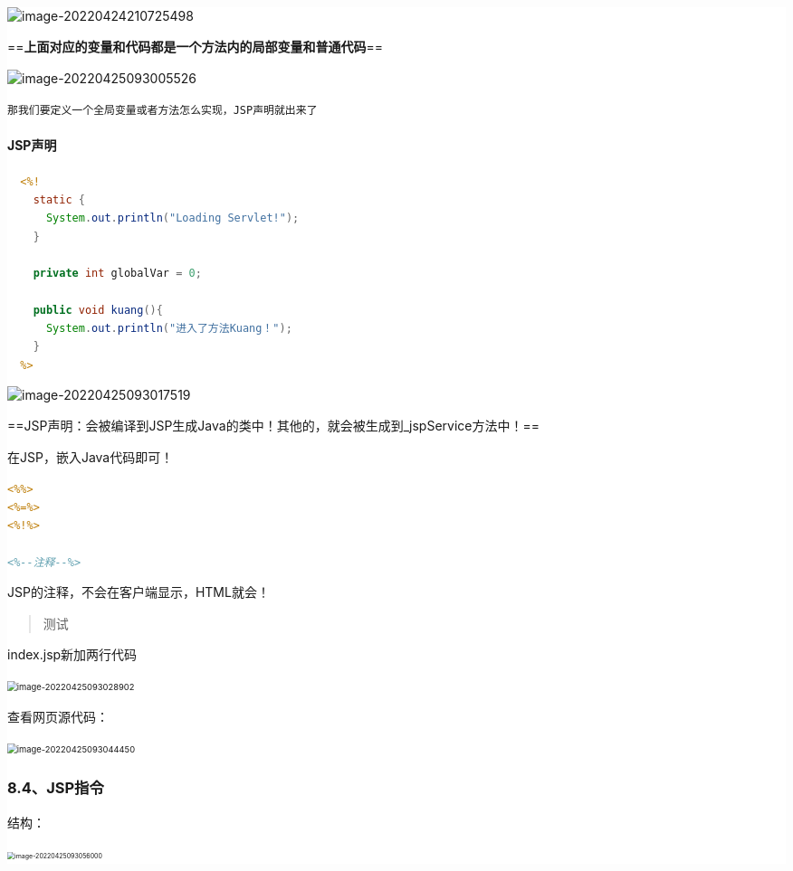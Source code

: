 ![image-20220424210725498](https://cdn.jsdelivr.net/gh/kkkkwqqqq/typora/typoraImage/202204242107721.png)

==**上面对应的变量和代码都是一个方法内的局部变量和普通代码**==

![image-20220425093005526](https://cdn.jsdelivr.net/gh/kkkkwqqqq/typora/typoraImage/202204250930626.png)

`那我们要定义一个全局变量或者方法怎么实现，JSP声明就出来了`

#### JSP声明

```jsp
  <%!
    static {
      System.out.println("Loading Servlet!");
    }

    private int globalVar = 0;

    public void kuang(){
      System.out.println("进入了方法Kuang！");
    }
  %>
```

![image-20220425093017519](https://cdn.jsdelivr.net/gh/kkkkwqqqq/typora/typoraImage/202204250930752.png)

==JSP声明：会被编译到JSP生成Java的类中！其他的，就会被生成到_jspService方法中！==

在JSP，嵌入Java代码即可！

```jsp
<%%>
<%=%>
<%!%>

<%--注释--%>
```

JSP的注释，不会在客户端显示，HTML就会！

> 测试

index.jsp新加两行代码

<img src="https://cdn.jsdelivr.net/gh/kkkkwqqqq/typora/typoraImage/202204250930073.png" alt="image-20220425093028902" style="zoom:67%;" />

查看网页源代码：

<img src="https://cdn.jsdelivr.net/gh/kkkkwqqqq/typora/typoraImage/202204250930593.png" alt="image-20220425093044450" style="zoom: 67%;" />

### 8.4、JSP指令

结构：

<img src="https://cdn.jsdelivr.net/gh/kkkkwqqqq/typora/typoraImage/202204250930205.png" alt="image-20220425093056000" style="zoom: 50%;" />
